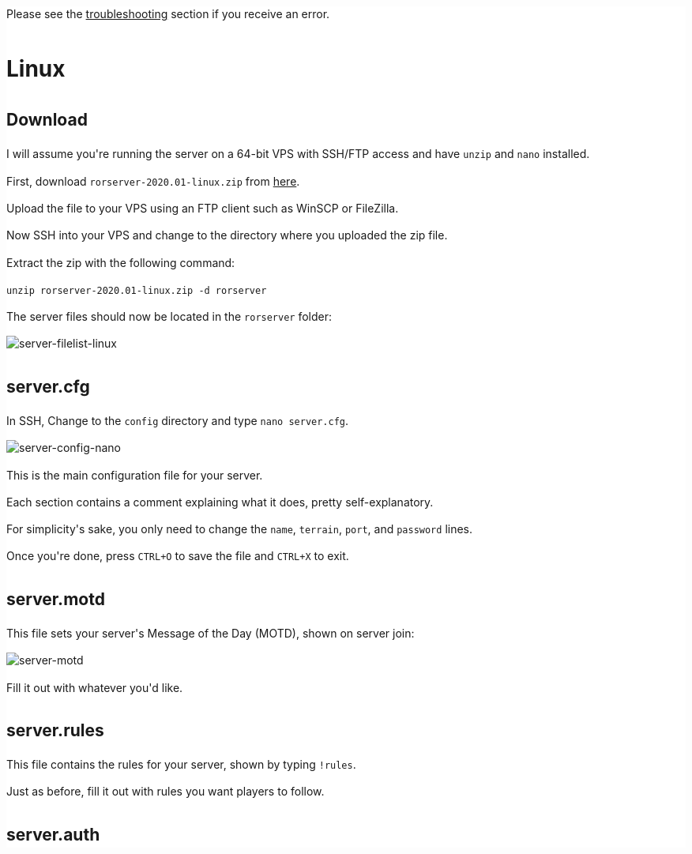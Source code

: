 Please see the [troubleshooting](#troubleshooting) section if you receive an error.

# Linux

## Download

I will assume you're running the server on a 64-bit VPS with SSH/FTP access and have `unzip` and `nano` installed.

First, download `rorserver-2020.01-linux.zip` from [here](https://forum.rigsofrods.org/resources/rigs-of-rods-multiplayer-server.208/).

Upload the file to your VPS using an FTP client such as WinSCP or FileZilla.

Now SSH into your VPS and change to the directory where you uploaded the zip file. 

Extract the zip with the following command:

`unzip rorserver-2020.01-linux.zip -d rorserver`

The server files should now be located in the `rorserver` folder:

![server-filelist-linux](/images/server-filelist-linux.png)

## server.cfg

In SSH, Change to the `config` directory and type `nano server.cfg`.

![server-config-nano](/images/server-config-nano.png)

This is the main configuration file for your server.

Each section contains a comment explaining what it does, pretty self-explanatory.

For simplicity's sake, you only need to change the `name`, `terrain`, `port`, and `password` lines.

Once you're done, press `CTRL+O` to save the file and `CTRL+X` to exit.

## server.motd 

This file sets your server's Message of the Day (MOTD), shown on server join:

![server-motd](/images/server-motd.png)

Fill it out with whatever you'd like. 

## server.rules

This file contains the rules for your server, shown by typing `!rules`.

Just as before, fill it out with rules you want players to follow. 

## server.auth 
